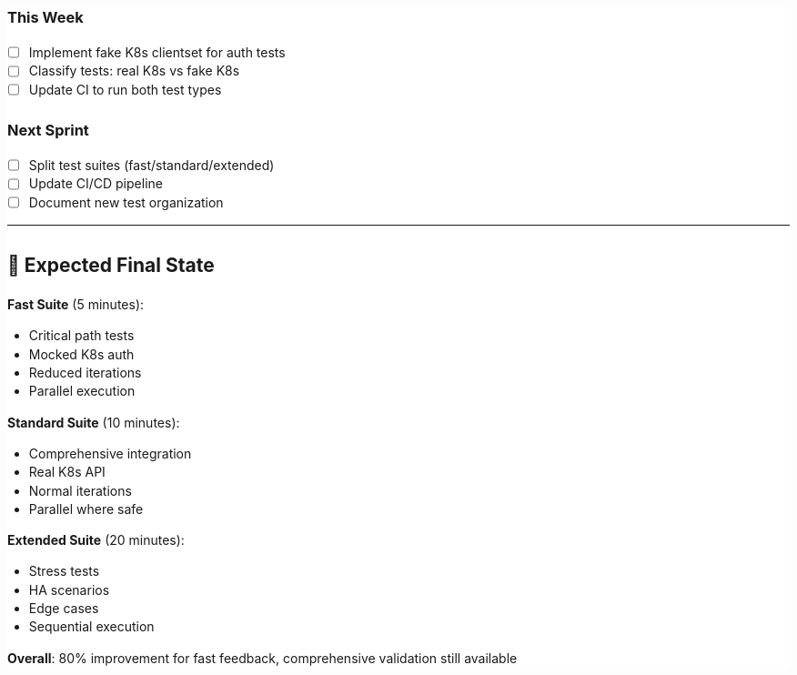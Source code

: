 ### **This Week**
- [ ] Implement fake K8s clientset for auth tests
- [ ] Classify tests: real K8s vs fake K8s
- [ ] Update CI to run both test types

### **Next Sprint**
- [ ] Split test suites (fast/standard/extended)
- [ ] Update CI/CD pipeline
- [ ] Document new test organization

---

## 🎯 **Expected Final State**

**Fast Suite** (5 minutes):
- Critical path tests
- Mocked K8s auth
- Reduced iterations
- Parallel execution

**Standard Suite** (10 minutes):
- Comprehensive integration
- Real K8s API
- Normal iterations
- Parallel where safe

**Extended Suite** (20 minutes):
- Stress tests
- HA scenarios
- Edge cases
- Sequential execution

**Overall**: 80% improvement for fast feedback, comprehensive validation still available


